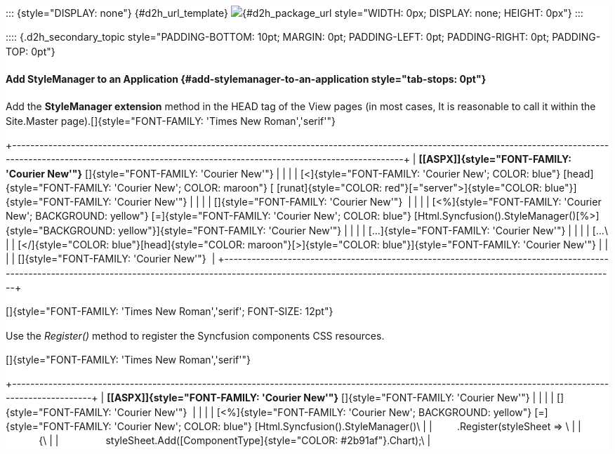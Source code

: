 ::: {style="DISPLAY: none"}
[](ms-xhelp:///?Id=d2h_url_template){#d2h_url_template} ![](!package_url!){#d2h_package_url style="WIDTH: 0px; DISPLAY: none; HEIGHT: 0px"}
:::

:::: {.d2h_secondary_topic style="PADDING-BOTTOM: 10pt; MARGIN: 0pt; PADDING-LEFT: 0pt; PADDING-RIGHT: 0pt; PADDING-TOP: 0pt"}
#### Add StyleManager to an Application {#add-stylemanager-to-an-application style="tab-stops: 0pt"}

Add the **StyleManager extension** method in the HEAD tag of the View pages (in most cases, It is reasonable to call it within the Site.Master page).[]{style="FONT-FAMILY: 'Times New Roman','serif'"}

+----------------------------------------------------------------------------------------------------------------------------------------------------------------------------------------------------------------------------+
| **[\[ASPX\]]{style="FONT-FAMILY: 'Courier New'"}** []{style="FONT-FAMILY: 'Courier New'"}                                                                                                                                  |
|                                                                                                                                                                                                                            |
| [\<]{style="FONT-FAMILY: 'Courier New'; COLOR: blue"} [head]{style="FONT-FAMILY: 'Courier New'; COLOR: maroon"} [ [runat]{style="COLOR: red"}[=\"server\"\>]{style="COLOR: blue"}]{style="FONT-FAMILY: 'Courier New'"}     |
|                                                                                                                                                                                                                            |
| []{style="FONT-FAMILY: 'Courier New'"}                                                                                                                                                                                     |
|                                                                                                                                                                                                                            |
| [\<%]{style="FONT-FAMILY: 'Courier New'; BACKGROUND: yellow"} [=]{style="FONT-FAMILY: 'Courier New'; COLOR: blue"} [Html.Syncfusion().StyleManager()[%\>]{style="BACKGROUND: yellow"}]{style="FONT-FAMILY: 'Courier New'"} |
|                                                                                                                                                                                                                            |
| [...]{style="FONT-FAMILY: 'Courier New'"}                                                                                                                                                                                  |
|                                                                                                                                                                                                                            |
| [...\                                                                                                                                                                                                                      |
| [\</]{style="COLOR: blue"}[head]{style="COLOR: maroon"}[\>]{style="COLOR: blue"}]{style="FONT-FAMILY: 'Courier New'"}                                                                                                      |
|                                                                                                                                                                                                                            |
| []{style="FONT-FAMILY: 'Courier New'"}                                                                                                                                                                                     |
+----------------------------------------------------------------------------------------------------------------------------------------------------------------------------------------------------------------------------+

[]{style="FONT-FAMILY: 'Times New Roman','serif'; FONT-SIZE: 12pt"} 

Use the *Register()* method to register the Syncfusion components CSS resources.

[]{style="FONT-FAMILY: 'Times New Roman','serif'"} 

+-------------------------------------------------------------------------------------------------------------------------------------------------------+
| **[\[ASPX\]]{style="FONT-FAMILY: 'Courier New'"}** []{style="FONT-FAMILY: 'Courier New'"}                                                             |
|                                                                                                                                                       |
| []{style="FONT-FAMILY: 'Courier New'"}                                                                                                                |
|                                                                                                                                                       |
| [\<%]{style="FONT-FAMILY: 'Courier New'; BACKGROUND: yellow"} [=]{style="FONT-FAMILY: 'Courier New'; COLOR: blue"} [Html.Syncfusion().StyleManager()\ |
|         .Register(styleSheet =\> \                                                                                                                    |
|             {\                                                                                                                                        |
|                 styleSheet.Add([ComponentType]{style="COLOR: #2b91af"}.Chart);\                                                                       |